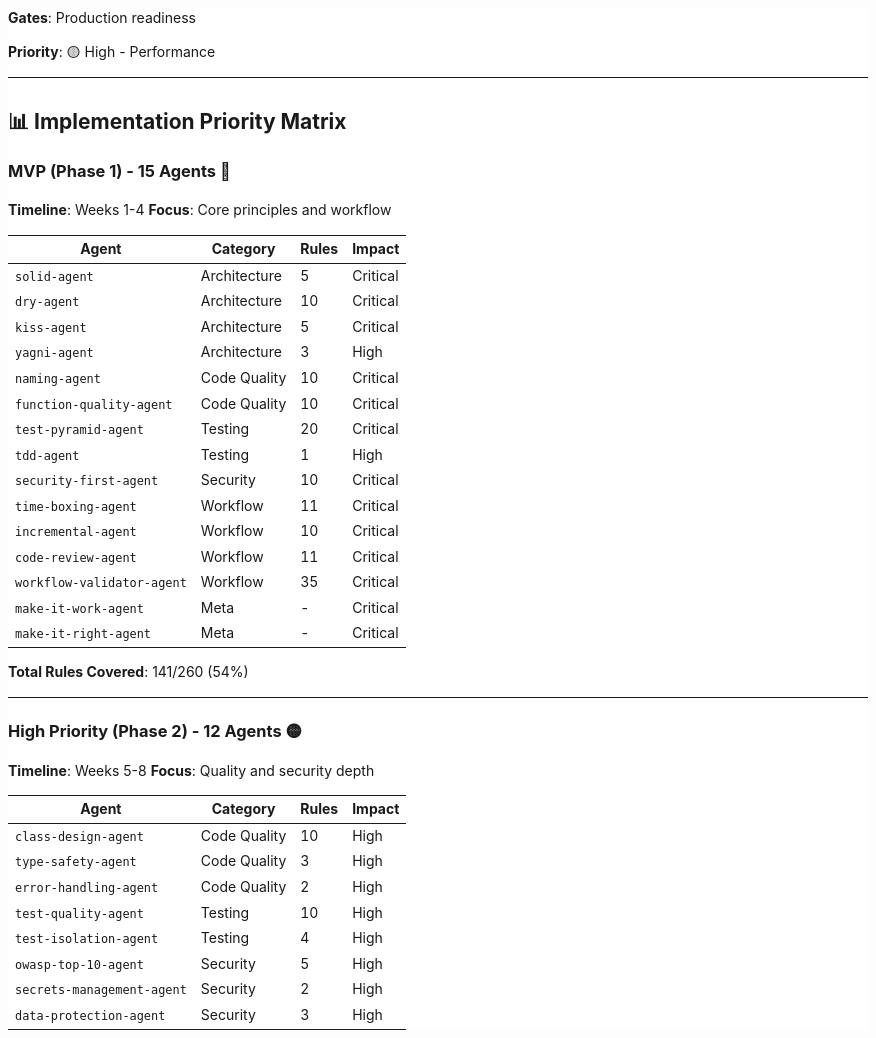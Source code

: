 **Gates**: Production readiness

**Priority**: 🟡 High - Performance

---

## 📊 Implementation Priority Matrix

### MVP (Phase 1) - 15 Agents 🔴
**Timeline**: Weeks 1-4
**Focus**: Core principles and workflow

| Agent | Category | Rules | Impact |
|-------|----------|-------|--------|
| `solid-agent` | Architecture | 5 | Critical |
| `dry-agent` | Architecture | 10 | Critical |
| `kiss-agent` | Architecture | 5 | Critical |
| `yagni-agent` | Architecture | 3 | High |
| `naming-agent` | Code Quality | 10 | Critical |
| `function-quality-agent` | Code Quality | 10 | Critical |
| `test-pyramid-agent` | Testing | 20 | Critical |
| `tdd-agent` | Testing | 1 | High |
| `security-first-agent` | Security | 10 | Critical |
| `time-boxing-agent` | Workflow | 11 | Critical |
| `incremental-agent` | Workflow | 10 | Critical |
| `code-review-agent` | Workflow | 11 | Critical |
| `workflow-validator-agent` | Workflow | 35 | Critical |
| `make-it-work-agent` | Meta | - | Critical |
| `make-it-right-agent` | Meta | - | Critical |

**Total Rules Covered**: 141/260 (54%)

---

### High Priority (Phase 2) - 12 Agents 🟡
**Timeline**: Weeks 5-8
**Focus**: Quality and security depth

| Agent | Category | Rules | Impact |
|-------|----------|-------|--------|
| `class-design-agent` | Code Quality | 10 | High |
| `type-safety-agent` | Code Quality | 3 | High |
| `error-handling-agent` | Code Quality | 2 | High |
| `test-quality-agent` | Testing | 10 | High |
| `test-isolation-agent` | Testing | 4 | High |
| `owasp-top-10-agent` | Security | 5 | High |
| `secrets-management-agent` | Security | 2 | High |
| `data-protection-agent` | Security | 3 | High |